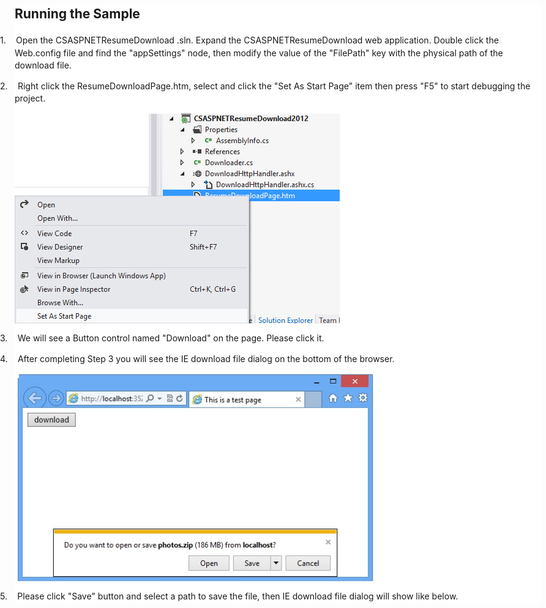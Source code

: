 <h2>Running the Sample</h2>
<p class="MsoListParagraphCxSpFirst" style="text-indent:-.25in"><span><span>1.<span style="font:7.0pt &quot;Times New Roman&quot;">&nbsp;&nbsp;&nbsp;&nbsp;&nbsp;&nbsp;
</span></span></span>Open the CSASPNETResumeDownload .sln. Expand the CSASPNETResumeDownload web application. Double click the Web.config file and find the &quot;appSettings&quot; node, then modify the value of the &quot;FilePath&quot; key with the physical path of the download
 file.</p>
<p class="MsoListParagraphCxSpLast" style="text-indent:-.25in"><span><span>2.<span style="font:7.0pt &quot;Times New Roman&quot;">&nbsp;&nbsp;&nbsp;&nbsp;&nbsp;&nbsp;
</span></span></span>Right click the ResumeDownloadPage.htm, select and click the &quot;Set
<span class="GramE">As</span> Start Page&quot; item then press &quot;F5&quot; to start debug<span>ging</span> the project.</p>
<p class="MsoNormal" style="margin-bottom:10.0pt; line-height:115%"><span style="font-size:11.0pt; line-height:115%; font-family:&quot;Calibri&quot;,sans-serif"><img src="150478-image.png" alt="" width="531" height="343" align="middle">
</span></p>
<p class="MsoListParagraphCxSpFirst" style="text-indent:-.25in"><span><span>3.<span style="font:7.0pt &quot;Times New Roman&quot;">&nbsp;&nbsp;&nbsp;&nbsp;&nbsp;&nbsp;
</span></span></span>We will see a Button control named &quot;Download&quot; on the page. Please click it.</p>
<p class="MsoListParagraphCxSpLast" style="text-indent:-.25in"><span><span>4.<span style="font:7.0pt &quot;Times New Roman&quot;">&nbsp;&nbsp;&nbsp;&nbsp;&nbsp;&nbsp;
</span></span></span>After completing Step 3 you will see the IE download file dialog on the bottom of the browser.</p>
<p class="MsoNormal" style="margin-bottom:10.0pt; line-height:115%"><span style="font-size:11.0pt; line-height:115%; font-family:&quot;Calibri&quot;,sans-serif"><img src="150479-image.png" alt="" width="591" height="340" align="middle">
</span></p>
<p class="MsoListParagraph" style="text-indent:-.25in"><span><span>5.<span style="font:7.0pt &quot;Times New Roman&quot;">&nbsp;&nbsp;&nbsp;&nbsp;&nbsp;&nbsp;
</span></span></span>Please click &quot;Save&quot; button and select a path to save the file, then IE download file dialog will show like below.<span>